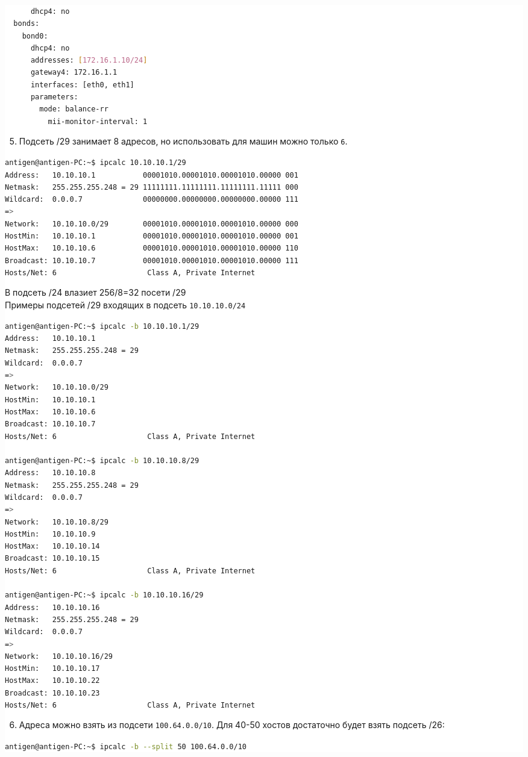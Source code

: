 ```bash
      dhcp4: no
  bonds: 
    bond0:
      dhcp4: no
      addresses: [172.16.1.10/24]
      gateway4: 172.16.1.1
      interfaces: [eth0, eth1]
      parameters:
        mode: balance-rr
          mii-monitor-interval: 1
```
5. Подсеть /29 занимает 8 адресов, но использовать для машин можно только <code>6</code>.
```bash
antigen@antigen-PC:~$ ipcalc 10.10.10.1/29
Address:   10.10.10.1           00001010.00001010.00001010.00000 001
Netmask:   255.255.255.248 = 29 11111111.11111111.11111111.11111 000
Wildcard:  0.0.0.7              00000000.00000000.00000000.00000 111
=>
Network:   10.10.10.0/29        00001010.00001010.00001010.00000 000
HostMin:   10.10.10.1           00001010.00001010.00001010.00000 001
HostMax:   10.10.10.6           00001010.00001010.00001010.00000 110
Broadcast: 10.10.10.7           00001010.00001010.00001010.00000 111
Hosts/Net: 6                     Class A, Private Internet
```
В подсеть /24 влазиет 256/8=32 посети /29 \
Примеры подсетей /29 входящих в подсеть <code>10.10.10.0/24</code>
```bash
antigen@antigen-PC:~$ ipcalc -b 10.10.10.1/29
Address:   10.10.10.1           
Netmask:   255.255.255.248 = 29 
Wildcard:  0.0.0.7              
=>
Network:   10.10.10.0/29        
HostMin:   10.10.10.1           
HostMax:   10.10.10.6           
Broadcast: 10.10.10.7           
Hosts/Net: 6                     Class A, Private Internet

antigen@antigen-PC:~$ ipcalc -b 10.10.10.8/29
Address:   10.10.10.8           
Netmask:   255.255.255.248 = 29 
Wildcard:  0.0.0.7              
=>
Network:   10.10.10.8/29        
HostMin:   10.10.10.9           
HostMax:   10.10.10.14          
Broadcast: 10.10.10.15          
Hosts/Net: 6                     Class A, Private Internet

antigen@antigen-PC:~$ ipcalc -b 10.10.10.16/29
Address:   10.10.10.16          
Netmask:   255.255.255.248 = 29 
Wildcard:  0.0.0.7              
=>
Network:   10.10.10.16/29       
HostMin:   10.10.10.17          
HostMax:   10.10.10.22          
Broadcast: 10.10.10.23          
Hosts/Net: 6                     Class A, Private Internet
```
6. Адреса можно взять из подсети <code>100.64.0.0/10</code>. Для 40-50 хостов достаточно будет взять подсеть /26:
```bash
antigen@antigen-PC:~$ ipcalc -b --split 50 100.64.0.0/10
```